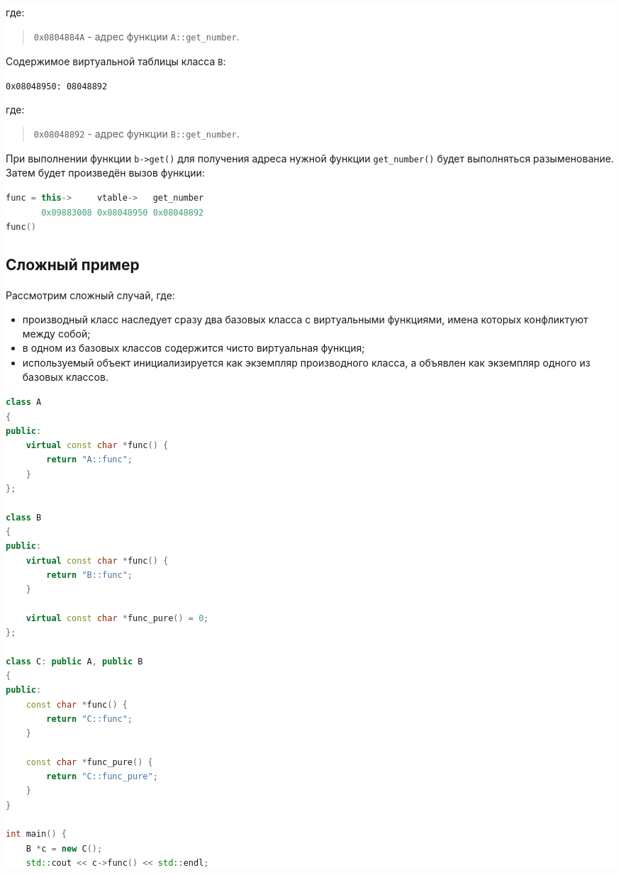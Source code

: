 где:

> `0x0804884A` - адрес функции `A::get_number`.

Содержимое виртуальной таблицы класса `B`:

```assembly
0x08048950: 08048892
```

где:

> `0x08048892` - адрес функции `B::get_number`.

При выполнении функции `b->get()` для получения адреса нужной функции `get_number()` будет выполняться разыменование. Затем будет произведён вызов функции:

```c++
func = this->     vtable->   get_number
       0x09883008 0x08048950 0x08048892
func()
```



## Сложный пример

Рассмотрим сложный случай, где:

- производный класс наследует сразу два базовых класса с виртуальными функциями, имена которых конфликтуют между собой;
- в одном из базовых классов содержится чисто виртуальная функция;
- используемый объект инициализируется как экземпляр производного класса, а объявлен как экземпляр одного из базовых классов.

```c++
class A
{
public:
    virtual const char *func() {
        return "A::func";
    }
};

class B
{
public:
    virtual const char *func() {
        return "B::func";
    }

    virtual const char *func_pure() = 0;
};

class C: public A, public B
{
public:
    const char *func() {
        return "C::func";
    }

    const char *func_pure() {
        return "C::func_pure";
    }
}

int main() {
    B *c = new C();
    std::cout << c->func() << std::endl;
```